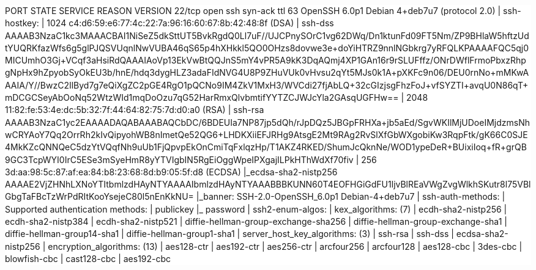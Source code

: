 PORT   STATE SERVICE REASON         VERSION
22/tcp open  ssh     syn\-ack ttl 63 OpenSSH 6\.0p1 Debian 4\+deb7u7 \(protocol 2\.0\)
| ssh\-hostkey: 
|   1024 c4:d6:59:e6:77:4c:22:7a:96:16:60:67:8b:42:48:8f \(DSA\)
| ssh\-dss AAAAB3NzaC1kc3MAAACBAI1NiSeZ5dkSttUT5BvkRgdQ0Ll7uF//UJCPnySOrC1vg62DWq/Dn1ktunFd09FT5Nm/ZP9BHlaW5hftzUdtYUQRKfazWfs6g5glPJQSVUqnlNwVUBA46qS65p4hXHkkl5QO0OHzs8dovwe3e\+doYiHTRZ9nnlNGbkrg7yRFQLKPAAAAFQC5qj0MICUmhO3Gj\+VCqf3aHsiRdQAAAIAoVp13EkVwBtQQJnS5mY4vPR5A9kK3DqAQmj4XP1GAn16r9rSLUFffz/ONrDWflFrmoPbxzRhpgNpHx9hZpyobSyOkEU3b/hnE/hdq3dygHLZ3adaFIdNVG4U8P9ZHuVUk0vHvsu2qYt5MJs0k1A\+pXKFc9n06/DEU0rnNo\+mMKwAAAIA/Y//BwzC2IlByd7g7eQiXgZC2pGE4RgO1pQCNo9IM4ZkV1MxH3/WVCdi27fjAbLQ\+32cGIzjsgFhzFoJ\+vfSYZTI\+avqU0N86qT\+mDCGCSeyAbOoNq52WtzWId1mqDoOzu7qG52HarRmxQlvbmtifYYTZCJWJcYla2GAsqUGFHw==
|   2048 11:82:fe:53:4e:dc:5b:32:7f:44:64:82:75:7d:d0:a0 \(RSA\)
| ssh\-rsa AAAAB3NzaC1yc2EAAAADAQABAAABAQCbDC/6BDEUIa7NP87jp5dQh/rJpDQz5JBGpFRHXa\+jb5aEd/SgvWKIlMjUDoeIMjdzmsNhwCRYAoY7Qq2OrrRh2kIvQipyohWB8nImetQe52QG6\+LHDKXiiEFJRHg9AtsgE2Mt9RAg2RvSlXfGbWXgobiKw3RqpFtk/gK66C0SJE4MkKZcQNNQeC5dzYtVQqfNh9uUb1FjQpvpEkOnCmiTqFxlqzHp/T1AKZ4RKED/ShumJcQknNe/WOD1ypeDeR\+BUixiIoq\+fR\+grQB9GC3TcpWYI0IrC5ESe3mSyeHmR8yYTVIgbIN5RgEiOggWpeIPXgajILPkHThWdXf70fiv
|   256 3d:aa:98:5c:87:af:ea:84:b8:23:68:8d:b9:05:5f:d8 \(ECDSA\)
|\_ecdsa\-sha2\-nistp256 AAAAE2VjZHNhLXNoYTItbmlzdHAyNTYAAAAIbmlzdHAyNTYAAABBBKUNN60T4EOFHGiGdFU1ljvBlREaVWgZvgWlkhSKutr8l75VBlGbgTaFBcTzWrPdRItKooYsejeC80l5nEnKkNU=
|\_banner: SSH\-2\.0\-OpenSSH\_6\.0p1 Debian\-4\+deb7u7
| ssh\-auth\-methods: 
|   Supported authentication methods: 
|     publickey
|\_    password
| ssh2\-enum\-algos: 
|   kex\_algorithms: \(7\)
|       ecdh\-sha2\-nistp256
|       ecdh\-sha2\-nistp384
|       ecdh\-sha2\-nistp521
|       diffie\-hellman\-group\-exchange\-sha256
|       diffie\-hellman\-group\-exchange\-sha1
|       diffie\-hellman\-group14\-sha1
|       diffie\-hellman\-group1\-sha1
|   server\_host\_key\_algorithms: \(3\)
|       ssh\-rsa
|       ssh\-dss
|       ecdsa\-sha2\-nistp256
|   encryption\_algorithms: \(13\)
|       aes128\-ctr
|       aes192\-ctr
|       aes256\-ctr
|       arcfour256
|       arcfour128
|       aes128\-cbc
|       3des\-cbc
|       blowfish\-cbc
|       cast128\-cbc
|       aes192\-cbc